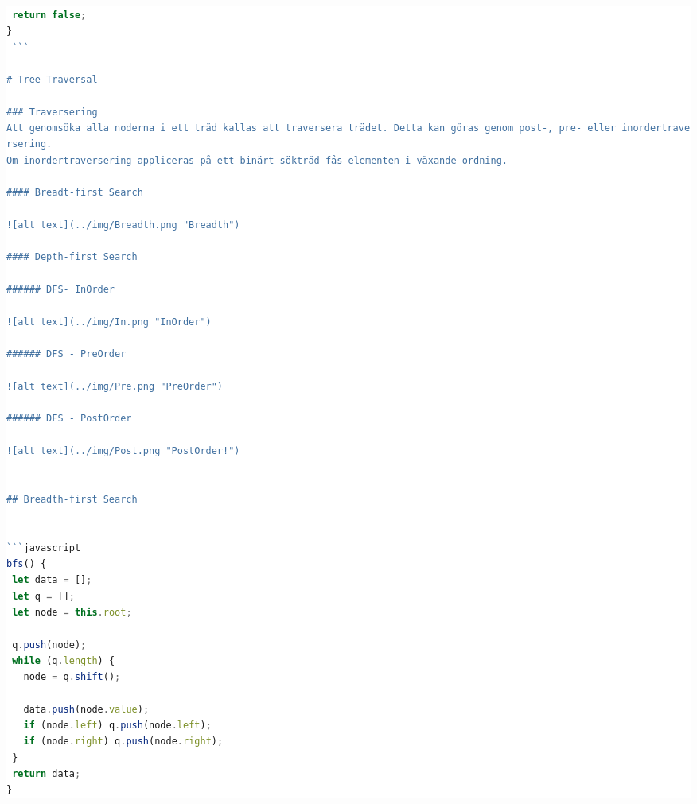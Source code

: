    ```javascript
    return false;
  }
    ```

# Tree Traversal

### Traversering
Att genomsöka alla noderna i ett träd kallas att traversera trädet. Detta kan göras genom post-, pre- eller inordertraversering.
Om inordertraversering appliceras på ett binärt sökträd fås elementen i växande ordning.

#### Breadt-first Search

![alt text](../img/Breadth.png "Breadth")

#### Depth-first Search

###### DFS- InOrder

![alt text](../img/In.png "InOrder")

###### DFS - PreOrder

![alt text](../img/Pre.png "PreOrder")

###### DFS - PostOrder

![alt text](../img/Post.png "PostOrder!")


## Breadth-first Search


```javascript
 bfs() {
    let data = [];
    let q = [];
    let node = this.root;

    q.push(node);
    while (q.length) {
      node = q.shift();
      
      data.push(node.value);
      if (node.left) q.push(node.left);
      if (node.right) q.push(node.right);
    }
    return data;
  }
```
